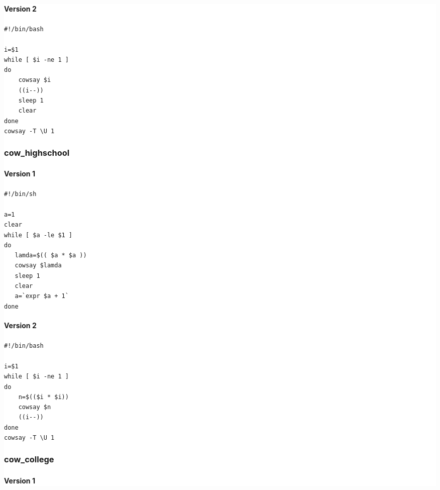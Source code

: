 #### Version 2

```
#!/bin/bash 

i=$1
while [ $i -ne 1 ] 
do 
    cowsay $i
    ((i--))
    sleep 1
    clear
done 
cowsay -T \U 1
```

### cow_highschool

#### Version 1

```
#!/bin/sh

a=1
clear
while [ $a -le $1 ]
do
   lamda=$(( $a * $a ))
   cowsay $lamda
   sleep 1
   clear
   a=`expr $a + 1`
done
```

#### Version 2

```
#!/bin/bash 

i=$1
while [ $i -ne 1 ] 
do 
    n=$(($i * $i))
    cowsay $n
    ((i--))
done 
cowsay -T \U 1
```

### cow_college

#### Version 1
